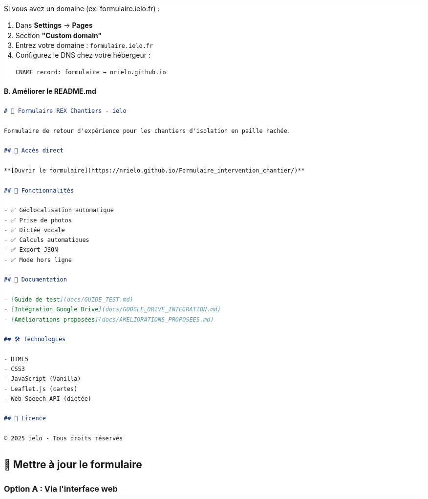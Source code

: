 Si vous avez un domaine (ex: formulaire.ielo.fr) :

1. Dans **Settings** → **Pages**
2. Section **"Custom domain"**
3. Entrez votre domaine : `formulaire.ielo.fr`
4. Configurez le DNS chez votre hébergeur :
   ```
   CNAME record: formulaire → nrielo.github.io
   ```

#### B. Améliorer le README.md

```markdown
# 🌾 Formulaire REX Chantiers - ielo

Formulaire de retour d'expérience pour les chantiers d'isolation en paille hachée.

## 🚀 Accès direct

**[Ouvrir le formulaire](https://nrielo.github.io/Formulaire_intervention_chantier/)**

## 📱 Fonctionnalités

- ✅ Géolocalisation automatique
- ✅ Prise de photos
- ✅ Dictée vocale
- ✅ Calculs automatiques
- ✅ Export JSON
- ✅ Mode hors ligne

## 📖 Documentation

- [Guide de test](docs/GUIDE_TEST.md)
- [Intégration Google Drive](docs/GOOGLE_DRIVE_INTEGRATION.md)
- [Améliorations proposées](docs/AMELIORATIONS_PROPOSEES.md)

## 🛠️ Technologies

- HTML5
- CSS3
- JavaScript (Vanilla)
- Leaflet.js (cartes)
- Web Speech API (dictée)

## 📄 Licence

© 2025 ielo - Tous droits réservés
```

## 🔄 Mettre à jour le formulaire

### Option A : Via l'interface web
